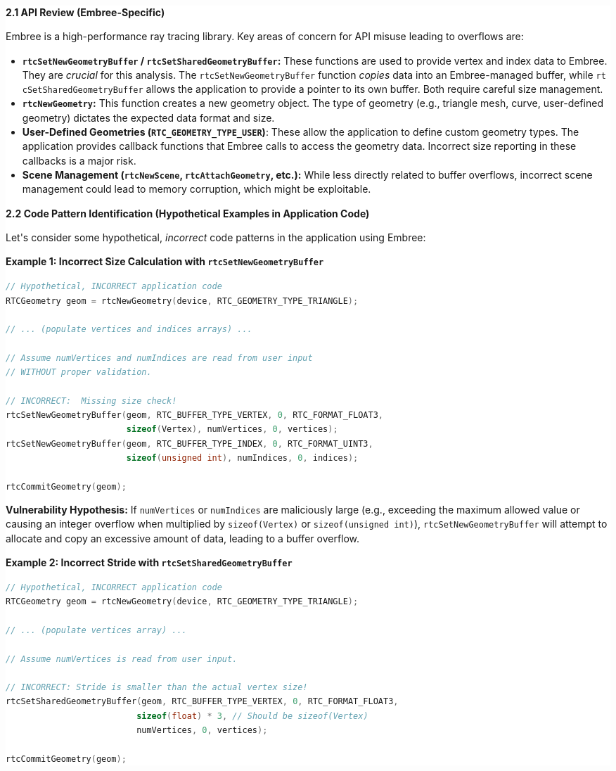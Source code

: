 **2.1 API Review (Embree-Specific)**

Embree is a high-performance ray tracing library.  Key areas of concern for API misuse leading to overflows are:

*   **`rtcSetNewGeometryBuffer` / `rtcSetSharedGeometryBuffer`:** These functions are used to provide vertex and index data to Embree.  They are *crucial* for this analysis.  The `rtcSetNewGeometryBuffer` function *copies* data into an Embree-managed buffer, while `rtcSetSharedGeometryBuffer` allows the application to provide a pointer to its own buffer.  Both require careful size management.
*   **`rtcNewGeometry`:**  This function creates a new geometry object.  The type of geometry (e.g., triangle mesh, curve, user-defined geometry) dictates the expected data format and size.
*   **User-Defined Geometries (`RTC_GEOMETRY_TYPE_USER`)**:  These allow the application to define custom geometry types.  The application provides callback functions that Embree calls to access the geometry data.  Incorrect size reporting in these callbacks is a major risk.
*   **Scene Management (`rtcNewScene`, `rtcAttachGeometry`, etc.):** While less directly related to buffer overflows, incorrect scene management could lead to memory corruption, which might be exploitable.

**2.2 Code Pattern Identification (Hypothetical Examples in Application Code)**

Let's consider some hypothetical, *incorrect* code patterns in the application using Embree:

**Example 1: Incorrect Size Calculation with `rtcSetNewGeometryBuffer`**

```c++
// Hypothetical, INCORRECT application code
RTCGeometry geom = rtcNewGeometry(device, RTC_GEOMETRY_TYPE_TRIANGLE);

// ... (populate vertices and indices arrays) ...

// Assume numVertices and numIndices are read from user input
// WITHOUT proper validation.

// INCORRECT:  Missing size check!
rtcSetNewGeometryBuffer(geom, RTC_BUFFER_TYPE_VERTEX, 0, RTC_FORMAT_FLOAT3,
                        sizeof(Vertex), numVertices, 0, vertices);
rtcSetNewGeometryBuffer(geom, RTC_BUFFER_TYPE_INDEX, 0, RTC_FORMAT_UINT3,
                        sizeof(unsigned int), numIndices, 0, indices);

rtcCommitGeometry(geom);
```

**Vulnerability Hypothesis:**  If `numVertices` or `numIndices` are maliciously large (e.g., exceeding the maximum allowed value or causing an integer overflow when multiplied by `sizeof(Vertex)` or `sizeof(unsigned int)`), `rtcSetNewGeometryBuffer` will attempt to allocate and copy an excessive amount of data, leading to a buffer overflow.

**Example 2:  Incorrect Stride with `rtcSetSharedGeometryBuffer`**

```c++
// Hypothetical, INCORRECT application code
RTCGeometry geom = rtcNewGeometry(device, RTC_GEOMETRY_TYPE_TRIANGLE);

// ... (populate vertices array) ...

// Assume numVertices is read from user input.

// INCORRECT: Stride is smaller than the actual vertex size!
rtcSetSharedGeometryBuffer(geom, RTC_BUFFER_TYPE_VERTEX, 0, RTC_FORMAT_FLOAT3,
                          sizeof(float) * 3, // Should be sizeof(Vertex)
                          numVertices, 0, vertices);

rtcCommitGeometry(geom);
```
